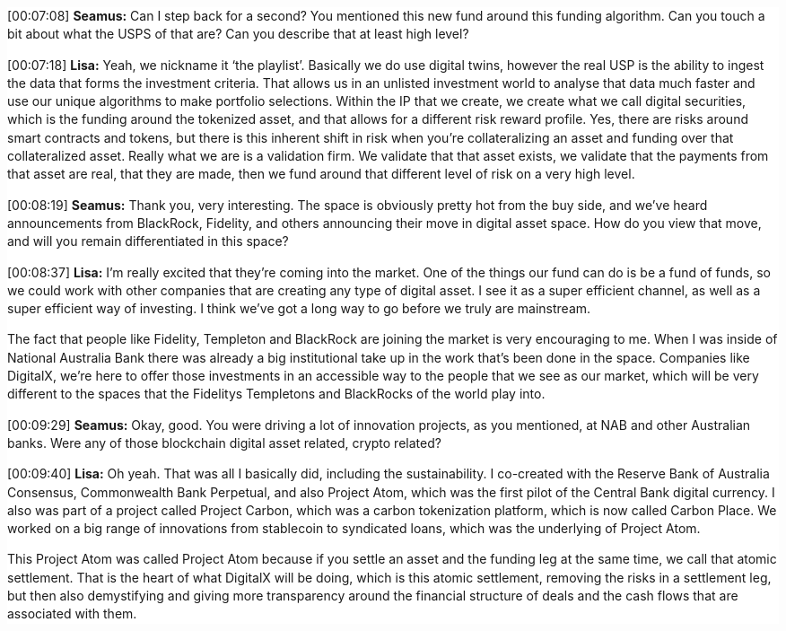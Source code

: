 [00:07:08] **Seamus:** Can I step back for a second? You mentioned this new
fund around this funding algorithm. Can you touch a bit about what the USPS of
that are? Can you describe that at least high level?

[00:07:18] **Lisa:** Yeah, we nickname it ‘the playlist’. Basically we do use
digital twins, however the real USP is the ability to ingest the data that
forms the investment criteria. That allows us in an unlisted investment world
to analyse that data much faster and use our unique algorithms to make
portfolio selections. Within the IP that we create, we create what we call
digital securities, which is the funding around the tokenized asset, and that
allows for a different risk reward profile. Yes, there are risks around smart
contracts and tokens, but there is this inherent shift in risk when you’re
collateralizing an asset and funding over that collateralized asset. Really
what we are is a validation firm. We validate that that asset exists, we
validate that the payments from that asset are real, that they are made, then
we fund around that different level of risk on a very high level.

[00:08:19] **Seamus:** Thank you, very interesting. The space is obviously
pretty hot from the buy side, and we’ve heard announcements from BlackRock,
Fidelity, and others announcing their move in digital asset space. How do you
view that move, and will you remain differentiated in this space?

[00:08:37] **Lisa:** I’m really excited that they’re coming into the market.
One of the things our fund can do is be a fund of funds, so we could work with
other companies that are creating any type of digital asset. I see it as a
super efficient channel, as well as a super efficient way of investing. I
think we’ve got a long way to go before we truly are mainstream.

The fact that people like Fidelity, Templeton and BlackRock are joining the
market is very encouraging to me. When I was inside of National Australia Bank
there was already a big institutional take up in the work that’s been done in
the space. Companies like DigitalX, we’re here to offer those investments in
an accessible way to the people that we see as our market, which will be very
different to the spaces that the Fidelitys Templetons and BlackRocks of the
world play into.

[00:09:29] **Seamus:** Okay, good. You were driving a lot of innovation
projects, as you mentioned, at NAB and other Australian banks. Were any of
those blockchain digital asset related, crypto related?

[00:09:40] **Lisa:** Oh yeah. That was all I basically did, including the
sustainability. I co-created with the Reserve Bank of Australia Consensus,
Commonwealth Bank Perpetual, and also Project Atom, which was the first pilot
of the Central Bank digital currency. I also was part of a project called
Project Carbon, which was a carbon tokenization platform, which is now called
Carbon Place. We worked on a big range of innovations from stablecoin to
syndicated loans, which was the underlying of Project Atom.

This Project Atom was called Project Atom because if you settle an asset and
the funding leg at the same time, we call that atomic settlement. That is the
heart of what DigitalX will be doing, which is this atomic settlement,
removing the risks in a settlement leg, but then also demystifying and giving
more transparency around the financial structure of deals and the cash flows
that are associated with them.

